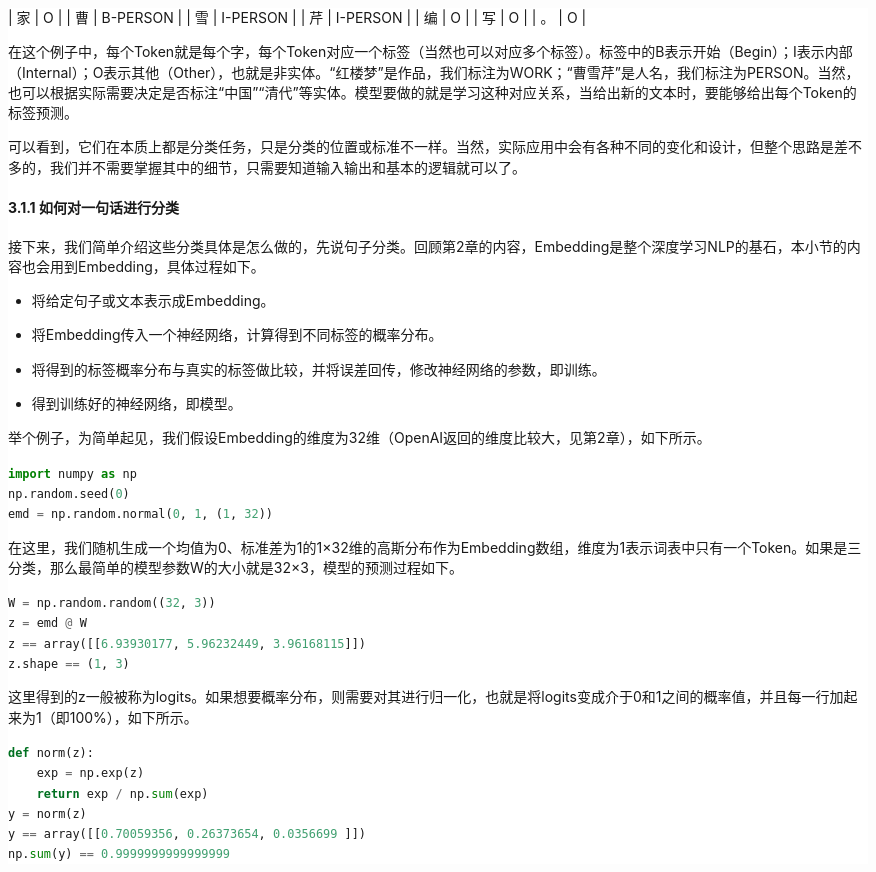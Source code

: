 | 家 | O |
| 曹 | B-PERSON |
| 雪 | I-PERSON |
| 芹 | I-PERSON |
| 编 | O |
| 写 | O |
| 。 | O |

在这个例子中，每个Token就是每个字，每个Token对应一个标签（当然也可以对应多个标签）。标签中的B表示开始（Begin）；I表示内部（Internal）；O表示其他（Other），也就是非实体。“红楼梦”是作品，我们标注为WORK；“曹雪芹”是人名，我们标注为PERSON。当然，也可以根据实际需要决定是否标注“中国”“清代”等实体。模型要做的就是学习这种对应关系，当给出新的文本时，要能够给出每个Token的标签预测。 

可以看到，它们在本质上都是分类任务，只是分类的位置或标准不一样。当然，实际应用中会有各种不同的变化和设计，但整个思路是差不多的，我们并不需要掌握其中的细节，只需要知道输入输出和基本的逻辑就可以了。

#### 3.1.1 如何对一句话进行分类

接下来，我们简单介绍这些分类具体是怎么做的，先说句子分类。回顾第2章的内容，Embedding是整个深度学习NLP的基石，本小节的内容也会用到Embedding，具体过程如下。

- 将给定句子或文本表示成Embedding。 

- 将Embedding传入一个神经网络，计算得到不同标签的概率分布。 

- 将得到的标签概率分布与真实的标签做比较，并将误差回传，修改神经网络的参数，即训练。 

- 得到训练好的神经网络，即模型。 


举个例子，为简单起见，我们假设Embedding的维度为32维（OpenAI返回的维度比较大，见第2章），如下所示。

```python
import numpy as np
np.random.seed(0)
emd = np.random.normal(0, 1, (1, 32))
```

在这里，我们随机生成一个均值为0、标准差为1的1×32维的高斯分布作为Embedding数组，维度为1表示词表中只有一个Token。如果是三分类，那么最简单的模型参数W的大小就是32×3，模型的预测过程如下。

```python
W = np.random.random((32, 3))
z = emd @ W
z == array([[6.93930177, 5.96232449, 3.96168115]])
z.shape == (1, 3)
```

这里得到的z一般被称为logits。如果想要概率分布，则需要对其进行归一化，也就是将logits变成介于0和1之间的概率值，并且每一行加起来为1（即100%），如下所示。

```python
def norm(z):
    exp = np.exp(z)
    return exp / np.sum(exp)
y = norm(z)
y == array([[0.70059356, 0.26373654, 0.0356699 ]])
np.sum(y) == 0.9999999999999999 
```
